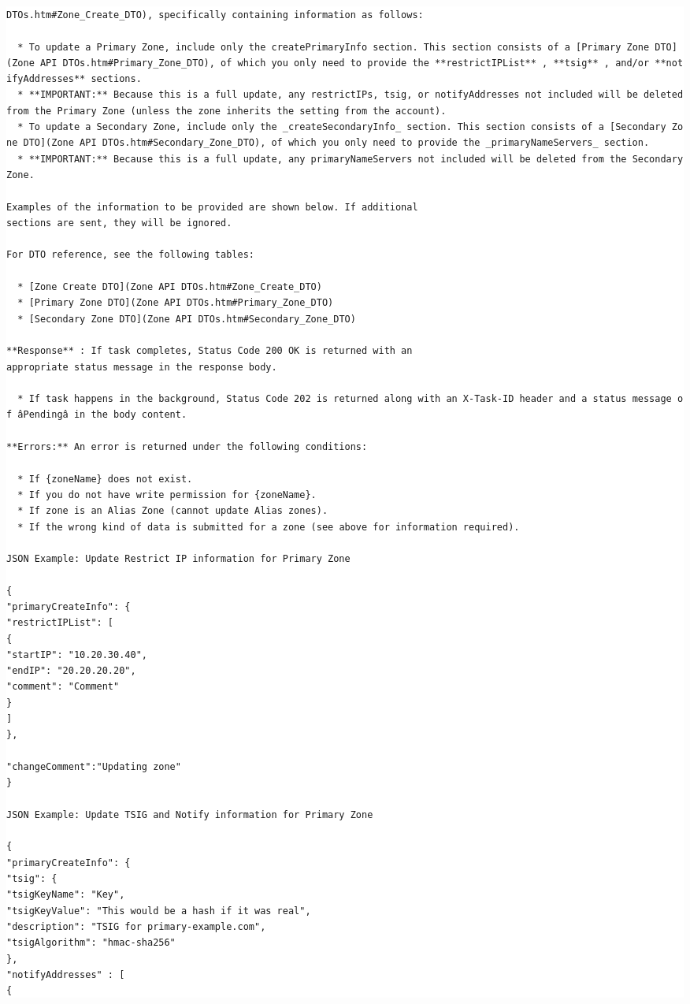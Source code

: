 ```
DTOs.htm#Zone_Create_DTO), specifically containing information as follows:

  * To update a Primary Zone, include only the createPrimaryInfo section. This section consists of a [Primary Zone DTO](Zone API DTOs.htm#Primary_Zone_DTO), of which you only need to provide the **restrictIPList** , **tsig** , and/or **notifyAddresses** sections.
  * **IMPORTANT:** Because this is a full update, any restrictIPs, tsig, or notifyAddresses not included will be deleted from the Primary Zone (unless the zone inherits the setting from the account).
  * To update a Secondary Zone, include only the _createSecondaryInfo_ section. This section consists of a [Secondary Zone DTO](Zone API DTOs.htm#Secondary_Zone_DTO), of which you only need to provide the _primaryNameServers_ section.
  * **IMPORTANT:** Because this is a full update, any primaryNameServers not included will be deleted from the Secondary Zone.

Examples of the information to be provided are shown below. If additional
sections are sent, they will be ignored.

For DTO reference, see the following tables:

  * [Zone Create DTO](Zone API DTOs.htm#Zone_Create_DTO)
  * [Primary Zone DTO](Zone API DTOs.htm#Primary_Zone_DTO)
  * [Secondary Zone DTO](Zone API DTOs.htm#Secondary_Zone_DTO)

**Response** : If task completes, Status Code 200 OK is returned with an
appropriate status message in the response body.

  * If task happens in the background, Status Code 202 is returned along with an X-Task-ID header and a status message of âPendingâ in the body content.

**Errors:** An error is returned under the following conditions:

  * If {zoneName} does not exist.
  * If you do not have write permission for {zoneName}.
  * If zone is an Alias Zone (cannot update Alias zones).
  * If the wrong kind of data is submitted for a zone (see above for information required).

JSON Example: Update Restrict IP information for Primary Zone

{  
"primaryCreateInfo": {  
"restrictIPList": [  
{  
"startIP": "10.20.30.40",  
"endIP": "20.20.20.20",  
"comment": "Comment"  
}  
]  
},

"changeComment":"Updating zone"  
}

JSON Example: Update TSIG and Notify information for Primary Zone

{  
"primaryCreateInfo": {  
"tsig": {  
"tsigKeyName": "Key",  
"tsigKeyValue": "This would be a hash if it was real",  
"description": "TSIG for primary-example.com",  
"tsigAlgorithm": "hmac-sha256"  
},  
"notifyAddresses" : [  
{  
```